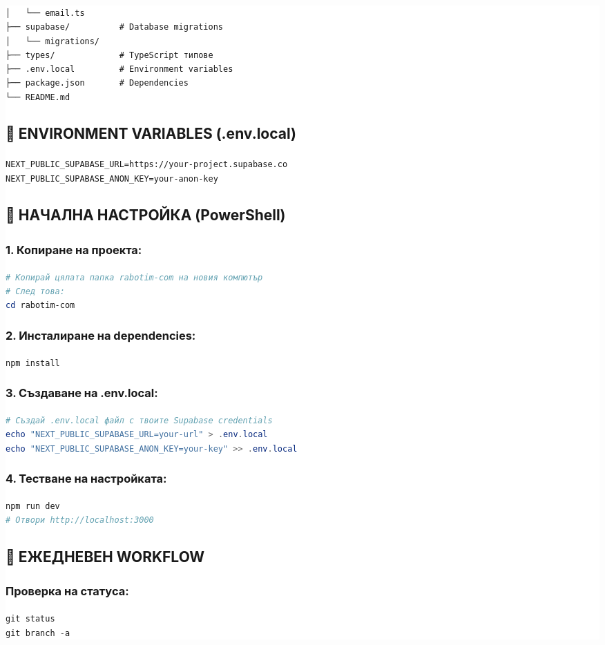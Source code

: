 ```
│   └── email.ts
├── supabase/          # Database migrations
│   └── migrations/
├── types/             # TypeScript типове
├── .env.local         # Environment variables
├── package.json       # Dependencies
└── README.md
```

## 🔐 ENVIRONMENT VARIABLES (.env.local)
```env
NEXT_PUBLIC_SUPABASE_URL=https://your-project.supabase.co
NEXT_PUBLIC_SUPABASE_ANON_KEY=your-anon-key
```

## 🚀 НАЧАЛНА НАСТРОЙКА (PowerShell)

### 1. Копиране на проекта:
```powershell
# Копирай цялата папка rabotim-com на новия компютър
# След това:
cd rabotim-com
```

### 2. Инсталиране на dependencies:
```powershell
npm install
```

### 3. Създаване на .env.local:
```powershell
# Създай .env.local файл с твоите Supabase credentials
echo "NEXT_PUBLIC_SUPABASE_URL=your-url" > .env.local
echo "NEXT_PUBLIC_SUPABASE_ANON_KEY=your-key" >> .env.local
```

### 4. Тестване на настройката:
```powershell
npm run dev
# Отвори http://localhost:3000
```

## 🔄 ЕЖЕДНЕВЕН WORKFLOW

### Проверка на статуса:
```powershell
git status
git branch -a
```
